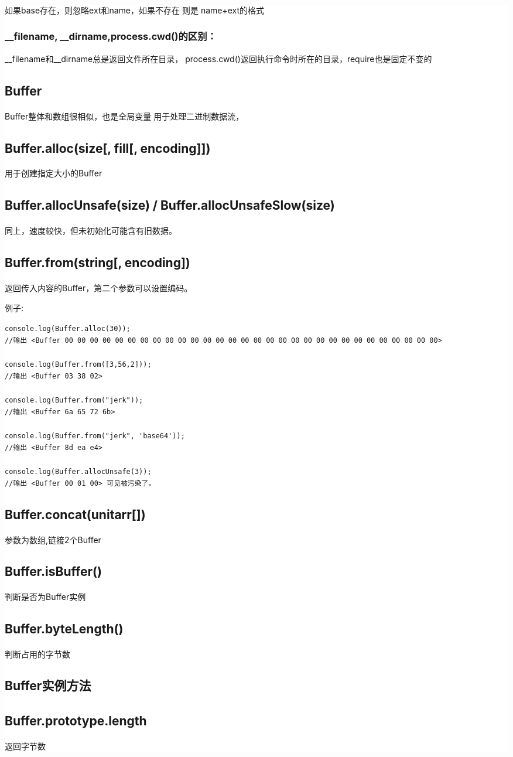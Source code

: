 如果base存在，则忽略ext和name，如果不存在 则是 name+ext的格式


### __filename, __dirname,process.cwd()的区别：

__filename和__dirname总是返回文件所在目录， process.cwd()返回执行命令时所在的目录，require也是固定不变的


## Buffer

Buffer整体和数组很相似，也是全局变量 用于处理二进制数据流，

Buffer.alloc(size[, fill[, encoding]]) 
-
用于创建指定大小的Buffer

Buffer.allocUnsafe(size) / Buffer.allocUnsafeSlow(size)
-
同上，速度较快，但未初始化可能含有旧数据。

Buffer.from(string[, encoding]) 
-
返回传入内容的Buffer，第二个参数可以设置编码。

例子: 

	console.log(Buffer.alloc(30));   
	//输出 <Buffer 00 00 00 00 00 00 00 00 00 00 00 00 00 00 00 00 00 00 00 00 00 00 00 00 00 00 00 00 00 00>

	console.log(Buffer.from([3,56,2])); 
	//输出 <Buffer 03 38 02>

	console.log(Buffer.from("jerk"));
	//输出 <Buffer 6a 65 72 6b>

	console.log(Buffer.from("jerk", 'base64'));
	//输出 <Buffer 8d ea e4>

	console.log(Buffer.allocUnsafe(3));
	//输出 <Buffer 00 01 00> 可见被污染了。 


Buffer.concat(unitarr[])
-
参数为数组,链接2个Buffer

Buffer.isBuffer()
-
判断是否为Buffer实例

Buffer.byteLength()
-
判断占用的字节数

## Buffer实例方法
 
Buffer.prototype.length
-
返回字节数
